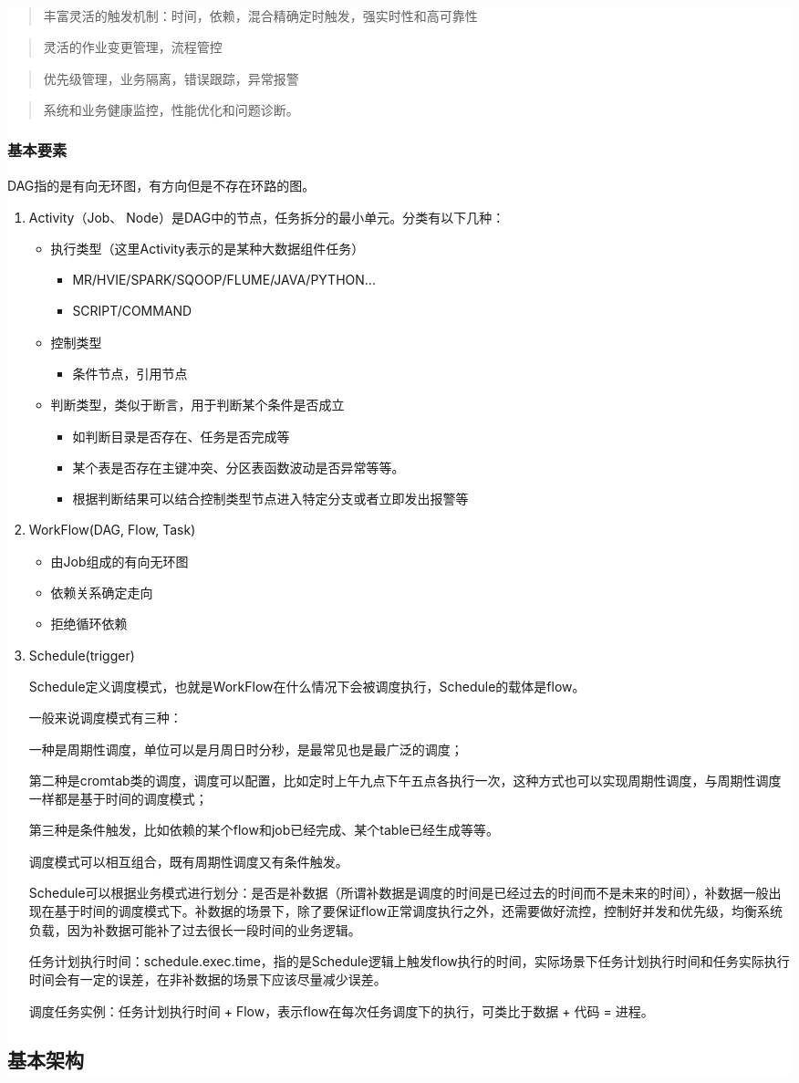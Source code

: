 > 丰富灵活的触发机制：时间，依赖，混合精确定时触发，强实时性和高可靠性

> 灵活的作业变更管理，流程管控

> 优先级管理，业务隔离，错误跟踪，异常报警

> 系统和业务健康监控，性能优化和问题诊断。

### 基本要素

DAG指的是有向无环图，有方向但是不存在环路的图。

1. Activity（Job、 Node）是DAG中的节点，任务拆分的最小单元。分类有以下几种：

    - 执行类型（这里Activity表示的是某种大数据组件任务）

        - MR/HVIE/SPARK/SQOOP/FLUME/JAVA/PYTHON...

        - SCRIPT/COMMAND

    - 控制类型

        - 条件节点，引用节点

    - 判断类型，类似于断言，用于判断某个条件是否成立

        - 如判断目录是否存在、任务是否完成等

        - 某个表是否存在主键冲突、分区表函数波动是否异常等等。

        - 根据判断结果可以结合控制类型节点进入特定分支或者立即发出报警等

2. WorkFlow(DAG, Flow, Task)

    - 由Job组成的有向无环图

    - 依赖关系确定走向

    - 拒绝循环依赖

3. Schedule(trigger)

    Schedule定义调度模式，也就是WorkFlow在什么情况下会被调度执行，Schedule的载体是flow。
    
    一般来说调度模式有三种：
    
    一种是周期性调度，单位可以是月周日时分秒，是最常见也是最广泛的调度；
    
    第二种是cromtab类的调度，调度可以配置，比如定时上午九点下午五点各执行一次，这种方式也可以实现周期性调度，与周期性调度一样都是基于时间的调度模式；
    
    第三种是条件触发，比如依赖的某个flow和job已经完成、某个table已经生成等等。

    调度模式可以相互组合，既有周期性调度又有条件触发。

    Schedule可以根据业务模式进行划分：是否是补数据（所谓补数据是调度的时间是已经过去的时间而不是未来的时间），补数据一般出现在基于时间的调度模式下。补数据的场景下，除了要保证flow正常调度执行之外，还需要做好流控，控制好并发和优先级，均衡系统负载，因为补数据可能补了过去很长一段时间的业务逻辑。

    任务计划执行时间：schedule.exec.time，指的是Schedule逻辑上触发flow执行的时间，实际场景下任务计划执行时间和任务实际执行时间会有一定的误差，在非补数据的场景下应该尽量减少误差。

    调度任务实例：任务计划执行时间 + Flow，表示flow在每次任务调度下的执行，可类比于数据 + 代码 = 进程。

## 基本架构
